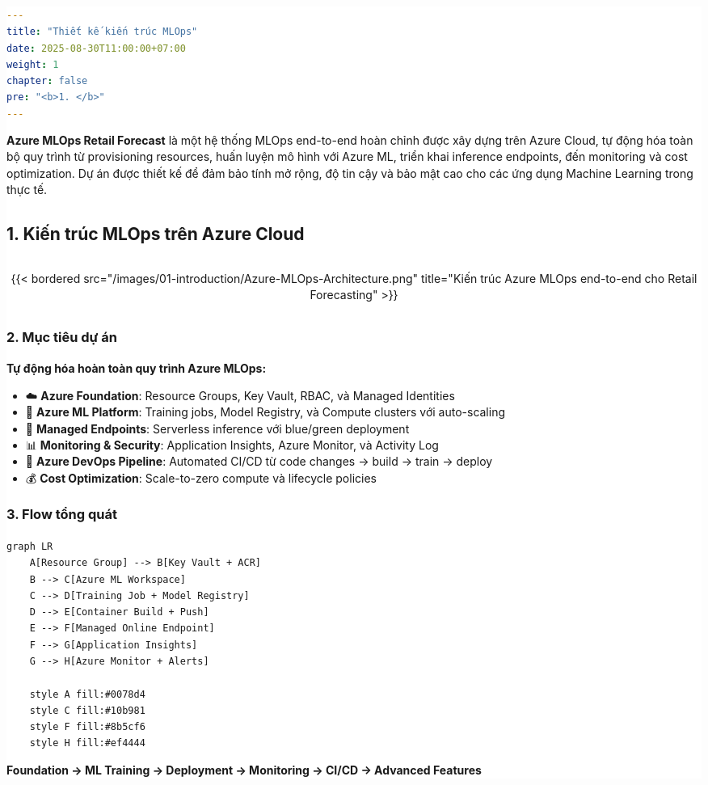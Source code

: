 ```yaml
---
title: "Thiết kế kiến trúc MLOps"
date: 2025-08-30T11:00:00+07:00
weight: 1
chapter: false
pre: "<b>1. </b>"
---
```



**Azure MLOps Retail Forecast** là một hệ thống MLOps end-to-end hoàn chỉnh được xây dựng trên Azure Cloud, tự động hóa toàn bộ quy trình từ provisioning resources, huấn luyện mô hình với Azure ML, triển khai inference endpoints, đến monitoring và cost optimization. Dự án được thiết kế để đảm bảo tính mở rộng, độ tin cậy và bảo mật cao cho các ứng dụng Machine Learning trong thực tế.

## 1. Kiến trúc MLOps trên Azure Cloud

<div style="text-align: center; margin: 30px 0;">
{{< bordered src="/images/01-introduction/Azure-MLOps-Architecture.png" title="Kiến trúc Azure MLOps end-to-end cho Retail Forecasting" >}}
</div>

### 2. Mục tiêu dự án

**Tự động hóa hoàn toàn quy trình Azure MLOps:**
- ☁️ **Azure Foundation**: Resource Groups, Key Vault, RBAC, và Managed Identities
- 🤖 **Azure ML Platform**: Training jobs, Model Registry, và Compute clusters với auto-scaling
- 🚀 **Managed Endpoints**: Serverless inference với blue/green deployment
- 📊 **Monitoring & Security**: Application Insights, Azure Monitor, và Activity Log
- 🔄 **Azure DevOps Pipeline**: Automated CI/CD từ code changes → build → train → deploy
- 💰 **Cost Optimization**: Scale-to-zero compute và lifecycle policies

### 3. Flow tổng quát

```mermaid
graph LR
    A[Resource Group] --> B[Key Vault + ACR]
    B --> C[Azure ML Workspace]
    C --> D[Training Job + Model Registry]
    D --> E[Container Build + Push]
    E --> F[Managed Online Endpoint]
    F --> G[Application Insights]
    G --> H[Azure Monitor + Alerts]
    
    style A fill:#0078d4
    style C fill:#10b981
    style F fill:#8b5cf6
    style H fill:#ef4444
```

**Foundation → ML Training → Deployment → Monitoring → CI/CD → Advanced Features**
